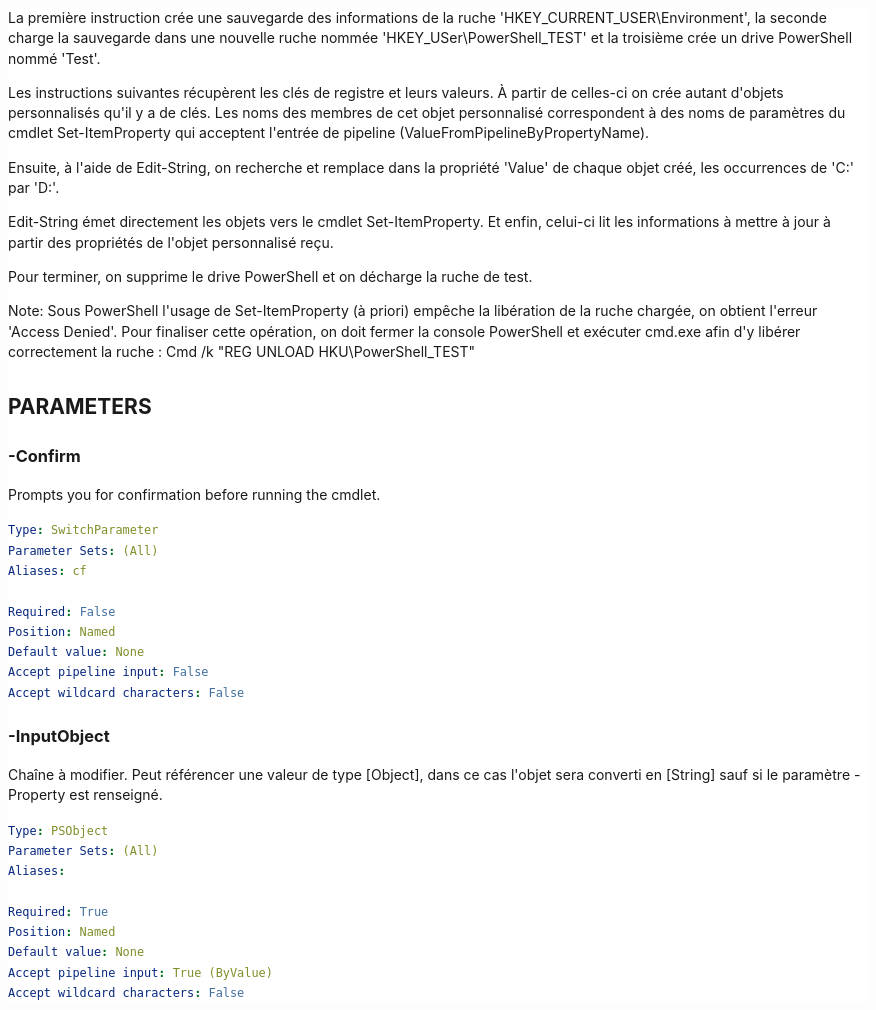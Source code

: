
La première instruction crée une sauvegarde des informations de la ruche
'HKEY_CURRENT_USER\Environment', la seconde charge la sauvegarde dans
une nouvelle ruche nommée 'HKEY_USer\PowerShell_TEST' et la troisième
crée un drive PowerShell nommé 'Test'.

Les instructions suivantes récupèrent les clés de registre et leurs
valeurs.
À partir de celles-ci on crée autant d'objets personnalisés
qu'il y a de clés.
Les noms des membres de cet objet personnalisé
correspondent à des noms de paramètres du cmdlet Set-ItemProperty qui
acceptent l'entrée de pipeline (ValueFromPipelineByPropertyName).

Ensuite, à l'aide de Edit-String, on recherche et remplace dans la
propriété 'Value' de chaque objet créé, les occurrences de 'C:\' par 'D:\'.

Edit-String émet directement les objets vers le cmdlet Set-ItemProperty.
Et enfin, celui-ci lit les informations à mettre à jour à partir des
propriétés de l'objet personnalisé reçu.

Pour terminer, on supprime le drive PowerShell et on décharge la ruche
de test.

Note:
 Sous PowerShell l'usage de Set-ItemProperty (à priori) empêche la
 libération de la ruche chargée, on obtient l'erreur 'Access Denied'.
 Pour finaliser cette opération, on doit fermer la console PowerShell
 et exécuter cmd.exe afin d'y libérer correctement la ruche :
  Cmd /k "REG UNLOAD HKU\PowerShell_TEST"

## PARAMETERS

### -Confirm
Prompts you for confirmation before running the cmdlet.

```yaml
Type: SwitchParameter
Parameter Sets: (All)
Aliases: cf

Required: False
Position: Named
Default value: None
Accept pipeline input: False
Accept wildcard characters: False
```

### -InputObject
Chaîne à modifier.
Peut référencer une valeur de type \[Object\], dans ce cas l'objet sera
converti en \[String\] sauf si le paramètre -Property est renseigné.

```yaml
Type: PSObject
Parameter Sets: (All)
Aliases: 

Required: True
Position: Named
Default value: None
Accept pipeline input: True (ByValue)
Accept wildcard characters: False
```
